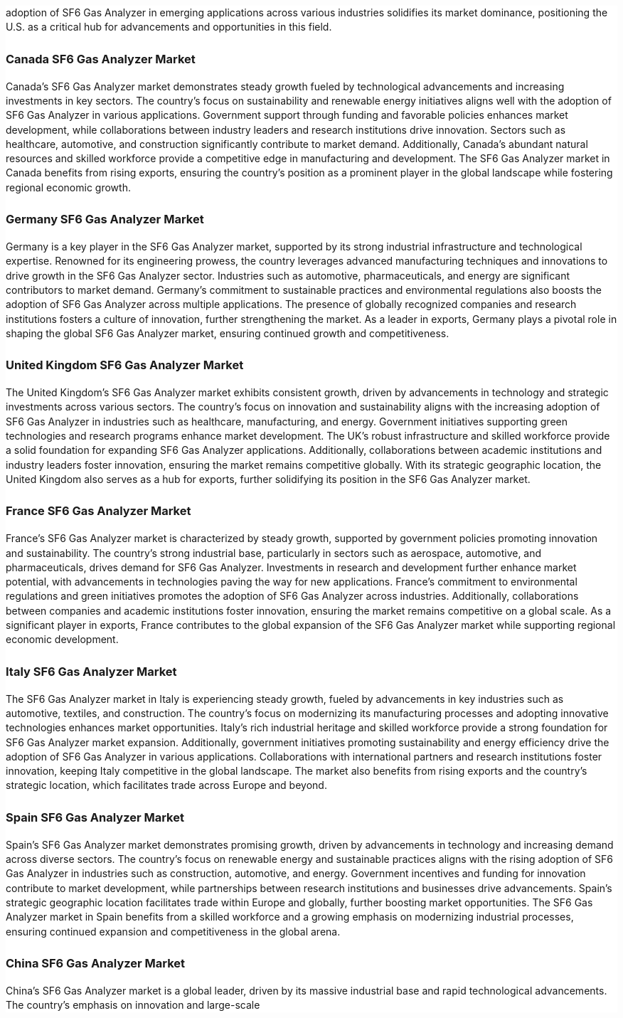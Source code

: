 adoption of SF6 Gas Analyzer in emerging applications across various industries solidifies its market dominance, positioning the U.S. as a critical hub for advancements and opportunities in this field.</p><h3>Canada SF6 Gas Analyzer Market</h3><p>Canada&rsquo;s SF6 Gas Analyzer market demonstrates steady growth fueled by technological advancements and increasing investments in key sectors. The country&rsquo;s focus on sustainability and renewable energy initiatives aligns well with the adoption of SF6 Gas Analyzer in various applications. Government support through funding and favorable policies enhances market development, while collaborations between industry leaders and research institutions drive innovation. Sectors such as healthcare, automotive, and construction significantly contribute to market demand. Additionally, Canada&rsquo;s abundant natural resources and skilled workforce provide a competitive edge in manufacturing and development. The SF6 Gas Analyzer market in Canada benefits from rising exports, ensuring the country&rsquo;s position as a prominent player in the global landscape while fostering regional economic growth.</p><h3>Germany SF6 Gas Analyzer Market</h3><p>Germany is a key player in the SF6 Gas Analyzer market, supported by its strong industrial infrastructure and technological expertise. Renowned for its engineering prowess, the country leverages advanced manufacturing techniques and innovations to drive growth in the SF6 Gas Analyzer sector. Industries such as automotive, pharmaceuticals, and energy are significant contributors to market demand. Germany&rsquo;s commitment to sustainable practices and environmental regulations also boosts the adoption of SF6 Gas Analyzer across multiple applications. The presence of globally recognized companies and research institutions fosters a culture of innovation, further strengthening the market. As a leader in exports, Germany plays a pivotal role in shaping the global SF6 Gas Analyzer market, ensuring continued growth and competitiveness.</p><h3>United Kingdom SF6 Gas Analyzer Market</h3><p>The United Kingdom&rsquo;s SF6 Gas Analyzer market exhibits consistent growth, driven by advancements in technology and strategic investments across various sectors. The country&rsquo;s focus on innovation and sustainability aligns with the increasing adoption of SF6 Gas Analyzer in industries such as healthcare, manufacturing, and energy. Government initiatives supporting green technologies and research programs enhance market development. The UK&rsquo;s robust infrastructure and skilled workforce provide a solid foundation for expanding SF6 Gas Analyzer applications. Additionally, collaborations between academic institutions and industry leaders foster innovation, ensuring the market remains competitive globally. With its strategic geographic location, the United Kingdom also serves as a hub for exports, further solidifying its position in the SF6 Gas Analyzer market.</p><h3>France SF6 Gas Analyzer Market</h3><p>France&rsquo;s SF6 Gas Analyzer market is characterized by steady growth, supported by government policies promoting innovation and sustainability. The country&rsquo;s strong industrial base, particularly in sectors such as aerospace, automotive, and pharmaceuticals, drives demand for SF6 Gas Analyzer. Investments in research and development further enhance market potential, with advancements in technologies paving the way for new applications. France&rsquo;s commitment to environmental regulations and green initiatives promotes the adoption of SF6 Gas Analyzer across industries. Additionally, collaborations between companies and academic institutions foster innovation, ensuring the market remains competitive on a global scale. As a significant player in exports, France contributes to the global expansion of the SF6 Gas Analyzer market while supporting regional economic development.</p><h3>Italy SF6 Gas Analyzer Market</h3><p>The SF6 Gas Analyzer market in Italy is experiencing steady growth, fueled by advancements in key industries such as automotive, textiles, and construction. The country&rsquo;s focus on modernizing its manufacturing processes and adopting innovative technologies enhances market opportunities. Italy&rsquo;s rich industrial heritage and skilled workforce provide a strong foundation for SF6 Gas Analyzer market expansion. Additionally, government initiatives promoting sustainability and energy efficiency drive the adoption of SF6 Gas Analyzer in various applications. Collaborations with international partners and research institutions foster innovation, keeping Italy competitive in the global landscape. The market also benefits from rising exports and the country&rsquo;s strategic location, which facilitates trade across Europe and beyond.</p><h3>Spain SF6 Gas Analyzer Market</h3><p>Spain&rsquo;s SF6 Gas Analyzer market demonstrates promising growth, driven by advancements in technology and increasing demand across diverse sectors. The country&rsquo;s focus on renewable energy and sustainable practices aligns with the rising adoption of SF6 Gas Analyzer in industries such as construction, automotive, and energy. Government incentives and funding for innovation contribute to market development, while partnerships between research institutions and businesses drive advancements. Spain&rsquo;s strategic geographic location facilitates trade within Europe and globally, further boosting market opportunities. The SF6 Gas Analyzer market in Spain benefits from a skilled workforce and a growing emphasis on modernizing industrial processes, ensuring continued expansion and competitiveness in the global arena.</p><h3>China SF6 Gas Analyzer Market</h3><p>China&rsquo;s SF6 Gas Analyzer market is a global leader, driven by its massive industrial base and rapid technological advancements. The country&rsquo;s emphasis on innovation and large-scale